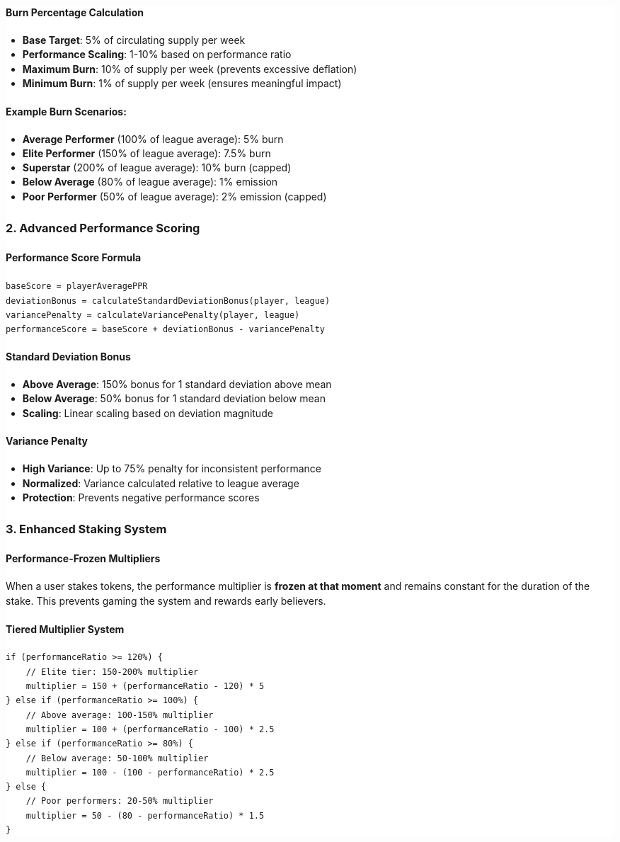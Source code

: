 #### Burn Percentage Calculation
- **Base Target**: 5% of circulating supply per week
- **Performance Scaling**: 1-10% based on performance ratio
- **Maximum Burn**: 10% of supply per week (prevents excessive deflation)
- **Minimum Burn**: 1% of supply per week (ensures meaningful impact)

#### Example Burn Scenarios:
- **Average Performer** (100% of league average): 5% burn
- **Elite Performer** (150% of league average): 7.5% burn
- **Superstar** (200% of league average): 10% burn (capped)
- **Below Average** (80% of league average): 1% emission
- **Poor Performer** (50% of league average): 2% emission (capped)

### 2. **Advanced Performance Scoring**

#### Performance Score Formula
```
baseScore = playerAveragePPR
deviationBonus = calculateStandardDeviationBonus(player, league)
variancePenalty = calculateVariancePenalty(player, league)
performanceScore = baseScore + deviationBonus - variancePenalty
```

#### Standard Deviation Bonus
- **Above Average**: 150% bonus for 1 standard deviation above mean
- **Below Average**: 50% bonus for 1 standard deviation below mean
- **Scaling**: Linear scaling based on deviation magnitude

#### Variance Penalty
- **High Variance**: Up to 75% penalty for inconsistent performance
- **Normalized**: Variance calculated relative to league average
- **Protection**: Prevents negative performance scores

### 3. **Enhanced Staking System**

#### Performance-Frozen Multipliers
When a user stakes tokens, the performance multiplier is **frozen at that moment** and remains constant for the duration of the stake. This prevents gaming the system and rewards early believers.

#### Tiered Multiplier System
```
if (performanceRatio >= 120%) {
    // Elite tier: 150-200% multiplier
    multiplier = 150 + (performanceRatio - 120) * 5
} else if (performanceRatio >= 100%) {
    // Above average: 100-150% multiplier
    multiplier = 100 + (performanceRatio - 100) * 2.5
} else if (performanceRatio >= 80%) {
    // Below average: 50-100% multiplier
    multiplier = 100 - (100 - performanceRatio) * 2.5
} else {
    // Poor performers: 20-50% multiplier
    multiplier = 50 - (80 - performanceRatio) * 1.5
}
```
